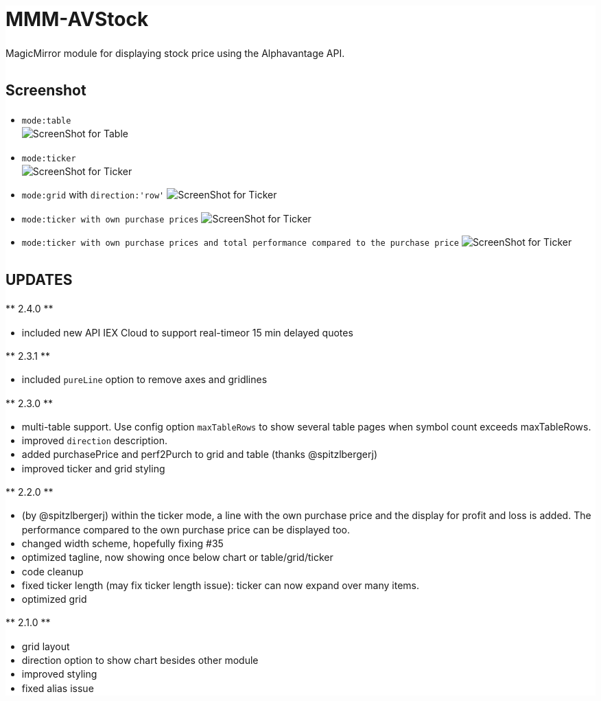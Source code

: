 # MMM-AVStock
MagicMirror module for displaying stock price using the Alphavantage API.


## Screenshot
- `mode:table`  
![ScreenShot for Table](https://raw.githubusercontent.com/lavolp3/MMM-AVStock/master/avstock-table.PNG)

- `mode:ticker`  
![ScreenShot for Ticker](https://raw.githubusercontent.com/lavolp3/MMM-AVStock/master/avstock-ticker.PNG)

- `mode:grid` with `direction:'row'`
![ScreenShot for Ticker](https://raw.githubusercontent.com/lavolp3/MMM-AVStock/master/avstock-grid.PNG)

- `mode:ticker with own purchase prices`
![ScreenShot for Ticker](https://raw.githubusercontent.com/lavolp3/MMM-AVStock/master/avstock-ticker-purchasePrices.jpg) 

- `mode:ticker with own purchase prices and total performance compared to the purchase price`
![ScreenShot for Ticker](https://raw.githubusercontent.com/lavolp3/MMM-AVStock/master/avstock-ticker-purchase-performace.jpg) 


## UPDATES ##

** 2.4.0 **
- included new API IEX Cloud to support real-timeor 15 min delayed quotes

** 2.3.1 **
- included `pureLine` option to remove axes and gridlines

** 2.3.0 **
- multi-table support. Use config option `maxTableRows` to show several table pages when symbol count exceeds maxTableRows.  
- improved `direction` description.
- added purchasePrice and perf2Purch to grid and table (thanks @spitzlbergerj)
- improved ticker and grid styling

** 2.2.0 **
- (by @spitzlbergerj) within the ticker mode, a line with the own purchase price and the display for profit and loss is added. The performance compared to the own purchase price can be displayed too.
- changed width scheme, hopefully fixing #35 
- optimized tagline, now showing once below chart or table/grid/ticker
- code cleanup
- fixed ticker length (may fix ticker length issue): ticker can now expand over many items.
- optimized grid


** 2.1.0 **
- grid layout
- direction option to show chart besides other module
- improved styling
- fixed alias issue
